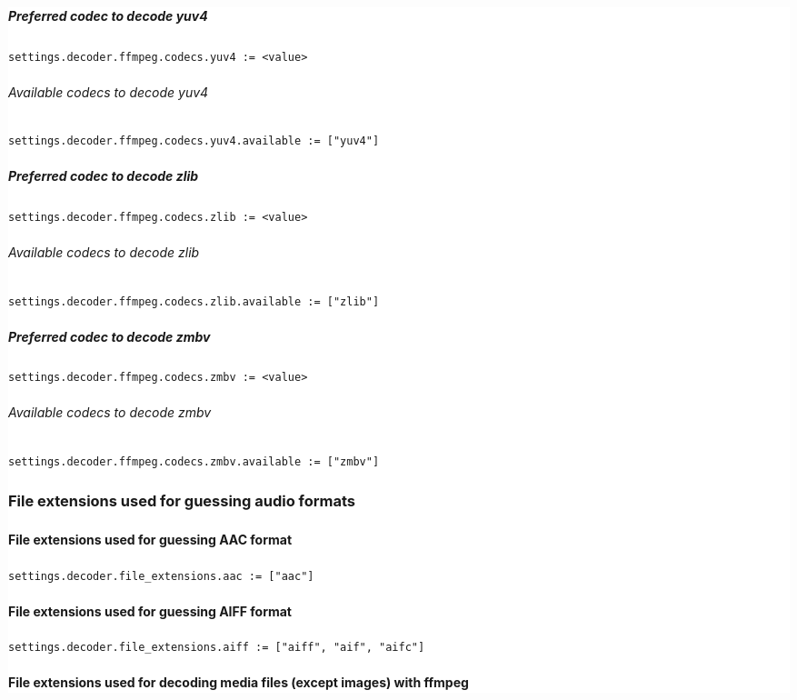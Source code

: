 ##### Preferred codec to decode yuv4

```liquidsoap
settings.decoder.ffmpeg.codecs.yuv4 := <value>
```

###### Available codecs to decode yuv4

```liquidsoap
settings.decoder.ffmpeg.codecs.yuv4.available := ["yuv4"]
```

##### Preferred codec to decode zlib

```liquidsoap
settings.decoder.ffmpeg.codecs.zlib := <value>
```

###### Available codecs to decode zlib

```liquidsoap
settings.decoder.ffmpeg.codecs.zlib.available := ["zlib"]
```

##### Preferred codec to decode zmbv

```liquidsoap
settings.decoder.ffmpeg.codecs.zmbv := <value>
```

###### Available codecs to decode zmbv

```liquidsoap
settings.decoder.ffmpeg.codecs.zmbv.available := ["zmbv"]
```

### File extensions used for guessing audio formats

#### File extensions used for guessing AAC format

```liquidsoap
settings.decoder.file_extensions.aac := ["aac"]
```

#### File extensions used for guessing AIFF format

```liquidsoap
settings.decoder.file_extensions.aiff := ["aiff", "aif", "aifc"]
```

#### File extensions used for decoding media files (except images) with ffmpeg

```liquidsoap
